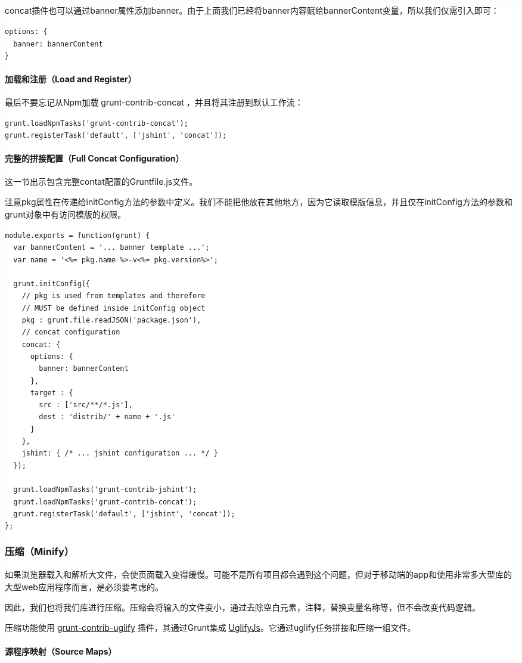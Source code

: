 concat插件也可以通过banner属性添加banner。由于上面我们已经将banner内容赋给bannerContent变量，所以我们仅需引入即可：

	options: {
	  banner: bannerContent
	}

#### 加载和注册（Load and Register）

最后不要忘记从Npm加载 grunt-contrib-concat ，并且将其注册到默认工作流：

	grunt.loadNpmTasks('grunt-contrib-concat');
	grunt.registerTask('default', ['jshint', 'concat']);

#### 完整的拼接配置（Full Concat Configuration）

这一节出示包含完整contat配置的Gruntfile.js文件。

注意pkg属性在传递给initConfig方法的参数中定义。我们不能把他放在其他地方，因为它读取模版信息，并且仅在initConfig方法的参数和grunt对象中有访问模版的权限。

	module.exports = function(grunt) {
	  var bannerContent = '... banner template ...';
	  var name = '<%= pkg.name %>-v<%= pkg.version%>';

	  grunt.initConfig({
	    // pkg is used from templates and therefore
	    // MUST be defined inside initConfig object
	    pkg : grunt.file.readJSON('package.json'),
	    // concat configuration
	    concat: {
	      options: {
	        banner: bannerContent
	      },
	      target : {
	        src : ['src/**/*.js'],
	        dest : 'distrib/' + name + '.js'
	      }
	    },
	    jshint: { /* ... jshint configuration ... */ }
	  });

	  grunt.loadNpmTasks('grunt-contrib-jshint');
	  grunt.loadNpmTasks('grunt-contrib-concat');
	  grunt.registerTask('default', ['jshint', 'concat']);
	};

### 压缩（Minify）

如果浏览器载入和解析大文件，会使页面载入变得缓慢。可能不是所有项目都会遇到这个问题，但对于移动端的app和使用非常多大型库的大型web应用程序而言，是必须要考虑的。

因此，我们也将我们库进行压缩。压缩会将输入的文件变小，通过去除空白元素，注释，替换变量名称等，但不会改变代码逻辑。

压缩功能使用 [grunt-contrib-uglify](https://github.com/gruntjs/grunt-contrib-uglify#readme) 插件，其通过Grunt集成 [UglifyJs](http://lisperator.net/uglifyjs/)。它通过uglify任务拼接和压缩一组文件。

#### 源程序映射（Source Maps）
